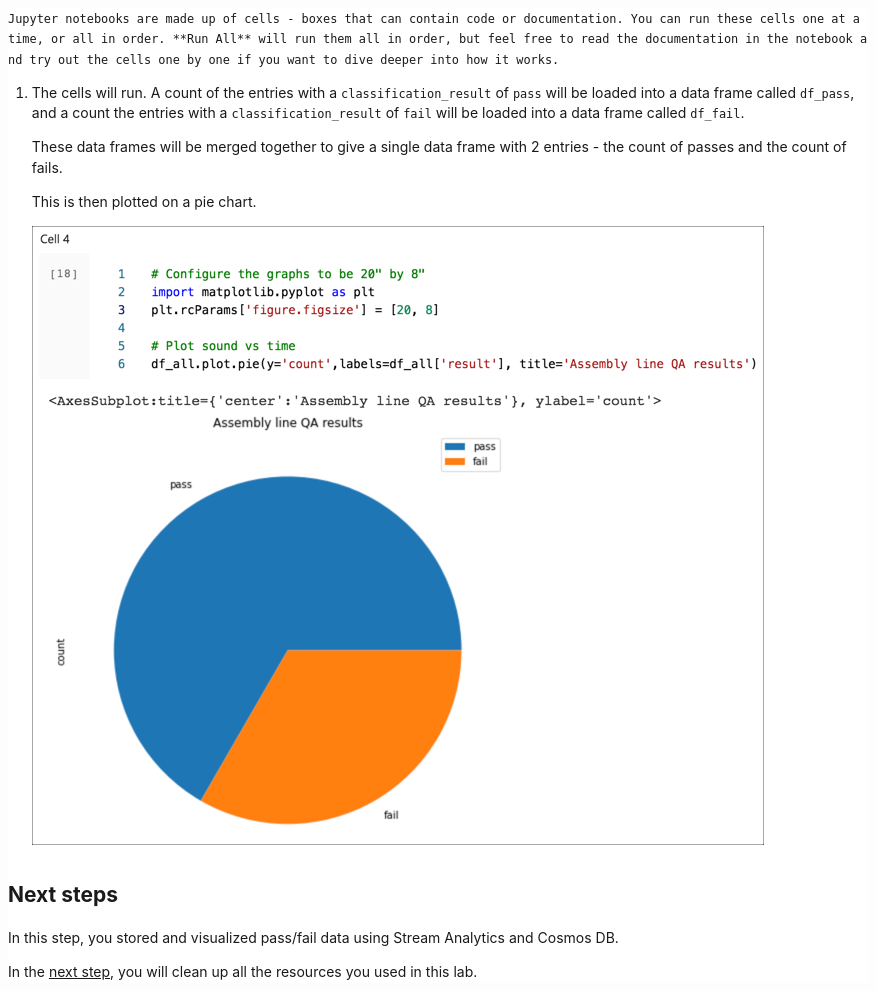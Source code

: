     Jupyter notebooks are made up of cells - boxes that can contain code or documentation. You can run these cells one at a time, or all in order. **Run All** will run them all in order, but feel free to read the documentation in the notebook and try out the cells one by one if you want to dive deeper into how it works.

1. The cells will run. A count of the entries with a `classification_result` of `pass` will be loaded into a data frame called `df_pass`, and a count the entries with a `classification_result` of `fail` will be loaded into a data frame called `df_fail`.

    These data frames will be merged together to give a single data frame with 2 entries - the count of passes and the count of fails.

    This is then plotted on a pie chart.

    ![A pie chart showing the passes and fails](../images/cosmos-db-data-explorer-notebook-graphs.png)

## Next steps

In this step, you stored and visualized pass/fail data using Stream Analytics and Cosmos DB.

In the [next step](./clean-up.md), you will clean up all the resources you used in this lab.
